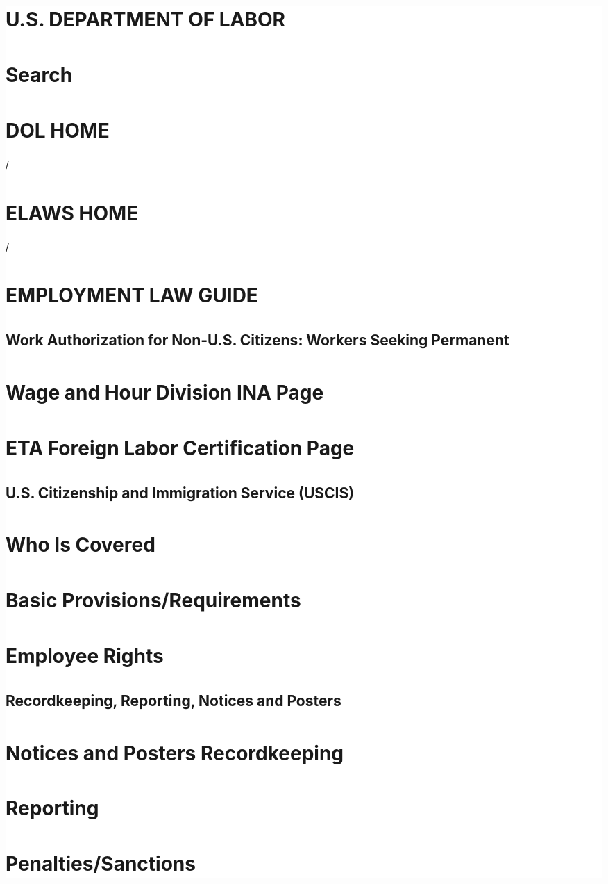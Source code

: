 # U.S. DEPARTMENT OF LABOR

# Search

# DOL HOME

/

# ELAWS HOME

/

# EMPLOYMENT LAW GUIDE

## Work Authorization for Non-U.S. Citizens: Workers Seeking Permanent

# Wage and Hour Division INA Page

# ETA Foreign Labor Certiﬁcation Page

## U.S. Citizenship and Immigration Service (USCIS)

# Who Is Covered

# Basic Provisions/Requirements

# Employee Rights

## Recordkeeping, Reporting, Notices and Posters

# Notices and Posters Recordkeeping

# Reporting

# Penalties/Sanctions
